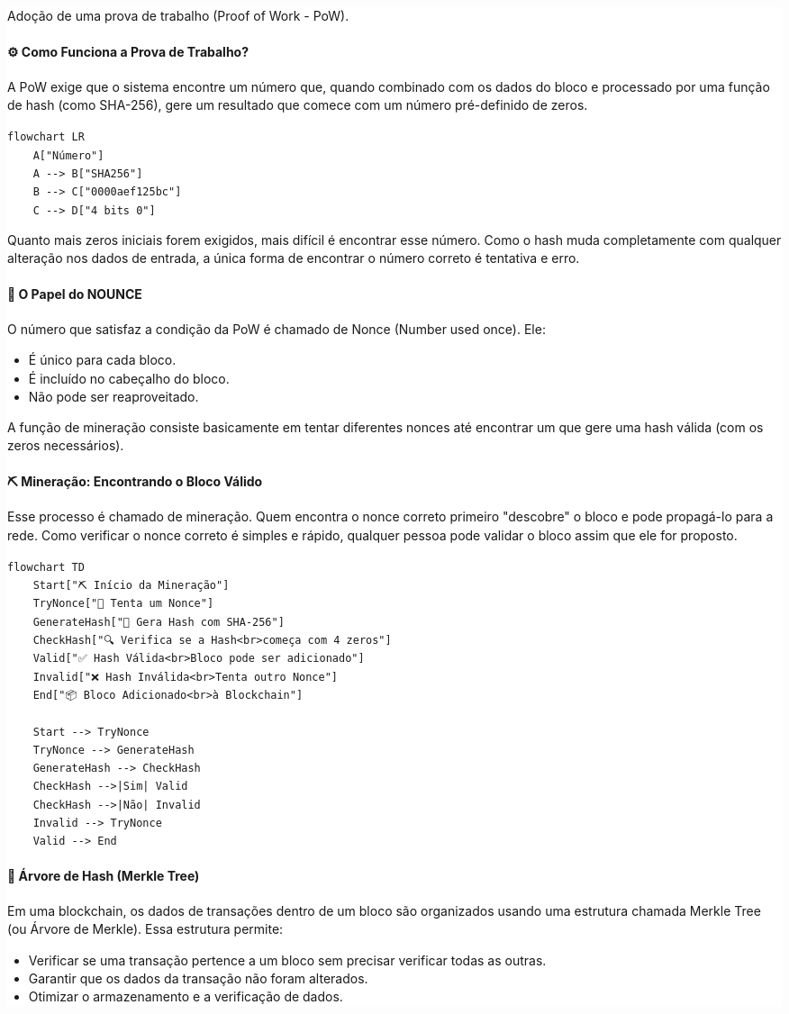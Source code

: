 Adoção de uma prova de trabalho (Proof of Work - PoW).

#### ⚙️ Como Funciona a Prova de Trabalho?
A PoW exige que o sistema encontre um número que, quando combinado com os dados do bloco e processado por uma função de hash (como SHA-256), gere um resultado que comece com um número pré-definido de zeros.

```mermaid
flowchart LR
    A["Número"]
    A --> B["SHA256"]
    B --> C["0000aef125bc"]
    C --> D["4 bits 0"]
```
Quanto mais zeros iniciais forem exigidos, mais difícil é encontrar esse número. Como o hash muda completamente com qualquer alteração nos dados de entrada, a única forma de encontrar o número correto é tentativa e erro.

#### 🔄 O Papel do NOUNCE
O número que satisfaz a condição da PoW é chamado de Nonce (Number used once). Ele:
- É único para cada bloco.
- É incluído no cabeçalho do bloco.
- Não pode ser reaproveitado.

A função de mineração consiste basicamente em tentar diferentes nonces até encontrar um que gere uma hash válida (com os zeros necessários).

#### ⛏️ Mineração: Encontrando o Bloco Válido
Esse processo é chamado de mineração. Quem encontra o nonce correto primeiro "descobre" o bloco e pode propagá-lo para a rede. Como verificar o nonce correto é simples e rápido, qualquer pessoa pode validar o bloco assim que ele for proposto.

```mermaid
flowchart TD
    Start["⛏️ Início da Mineração"]
    TryNonce["🔄 Tenta um Nonce"]
    GenerateHash["🧩 Gera Hash com SHA-256"]
    CheckHash["🔍 Verifica se a Hash<br>começa com 4 zeros"]
    Valid["✅ Hash Válida<br>Bloco pode ser adicionado"]
    Invalid["❌ Hash Inválida<br>Tenta outro Nonce"]
    End["📦 Bloco Adicionado<br>à Blockchain"]

    Start --> TryNonce
    TryNonce --> GenerateHash
    GenerateHash --> CheckHash
    CheckHash -->|Sim| Valid
    CheckHash -->|Não| Invalid
    Invalid --> TryNonce
    Valid --> End
```
#### 🌳 Árvore de Hash (Merkle Tree)
Em uma blockchain, os dados de transações dentro de um bloco são organizados usando uma estrutura chamada Merkle Tree (ou Árvore de Merkle). Essa estrutura permite:
- Verificar se uma transação pertence a um bloco sem precisar verificar todas as outras.
- Garantir que os dados da transação não foram alterados.
- Otimizar o armazenamento e a verificação de dados.
